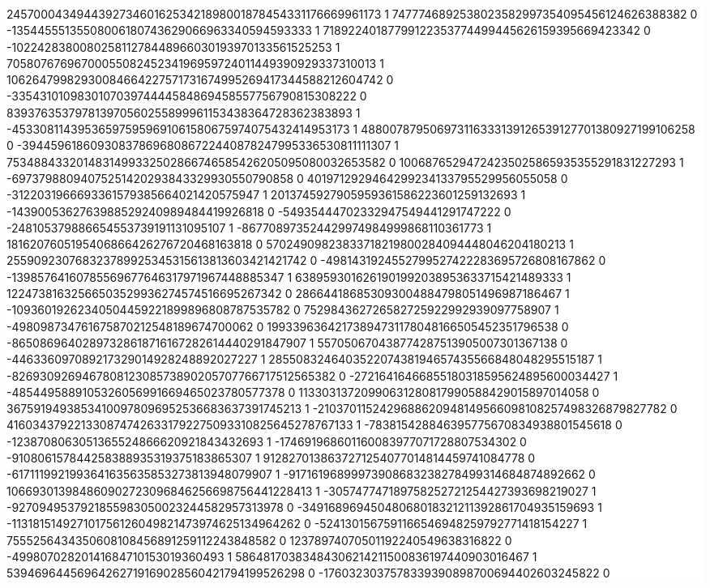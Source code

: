 24570004349443927346016253421898001878454331176669961173 1
7477746892538023582997354095456124626388382 0
-13544555135508006180743629066963340594593333 1
71892240187799122353774499445626159395669423342 0
-102242838008025811278448966030193970133561525253 1
7058076769670005508245234196959724011449390929337310013 1
10626479982930084664227571731674995269417344588212604742 0
-335431010983010703974444584869458557756790815308222 0
839376353797813970560255899961153438364728362383893 1
-453308114395365975959691061580675974075432414953173 1
488007879506973116333139126539127701380927199106258 0
-3944596186093083786968086722440878247995336530811111307 1
7534884332014831499332502866746585426205095080032653582 0
10068765294724235025865935355291831227293 1
-69737988094075251420293843329930550790858 0
4019712929464299234133795529956055058 0
-3122031966693361579385664021420575947 1
2013745927905959361586223601259132693 1
-1439005362763988529240989484419926818 0
-54935444702332947549441291747222 0
-248105379886654553739191131095107 1
-867708973524429974984999868110361773 1
1816207605195406866426276720468163818 0
57024909823833718219800284094448046204180213 1
255909230768323789925345315613813603421421742 0
-4981431924552799527422283695726808167862 0
-13985764160785569677646317971967448885347 1
6389593016261901992038953633715421489333 1
12247381632566503529936274574516695267342 0
286644186853093004884798051496987186467 1
-10936019262340504459221899896808787535782 0
752984362726582725922992939097758907 1
-498098734761675870212548189674700062 0
19933963642173894731178048166505452351796538 0
-86508696402897328618716167282614440291847907 1
557050670438774287513905007301367138 0
-446336097089217329014928248892027227 1
285508324640352207438194657435566848048295515187 1
-826930926946780812308573890205707766717512565382 0
-27216416466855180318595624895600034427 1
-4854495889105326056991669465023780577378 0
11330313720990631280817990588429015897014058 0
36759194938534100978096952536683637391745213 1
-2103701152429688620948149566098108257498326879827782 0
4160343792213308747426331792275093310825645278767133 1
-783815428846395775670834938801545618 0
-1238708063051365524866620921843432693 1
-174691968601160083977071728807534302 0
-910806157844258388935319375183865307 1
9128270138637271254077014814459741084778 0
-6171119921993641635635853273813948079907 1
-91716196899973908683238278499314684874892662 0
106693013984860902723096846256698756441228413 1
-305747747189758252721254427393698219027 1
-9270949537921855983050023244582957313978 0
-34916896945048068018321211392861704935159693 1
-113181514927101756126049821473974625134964262 0
-5241301567591166546948259792771418154227 1
7555256434350608108456891259112243848582 0
12378974070501192240549638316822 0
-49980702820141684710153019360493 1
58648170383484306214211500836197440903016467 1
53946964456964262719169028560421794199526298 0
-1760323037578339390898700694402603245822 0